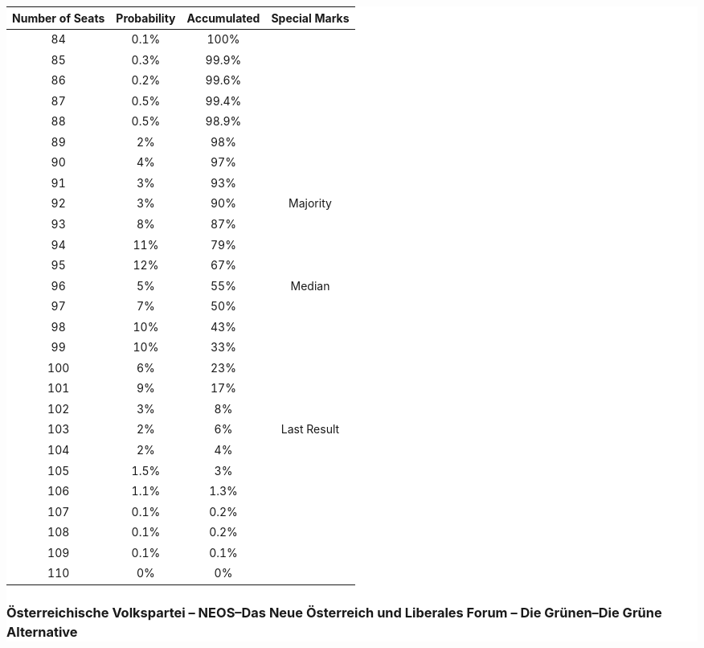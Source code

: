 
| Number of Seats | Probability | Accumulated | Special Marks |
|:---------------:|:-----------:|:-----------:|:-------------:|
| 84 | 0.1% | 100% |  |
| 85 | 0.3% | 99.9% |  |
| 86 | 0.2% | 99.6% |  |
| 87 | 0.5% | 99.4% |  |
| 88 | 0.5% | 98.9% |  |
| 89 | 2% | 98% |  |
| 90 | 4% | 97% |  |
| 91 | 3% | 93% |  |
| 92 | 3% | 90% | Majority |
| 93 | 8% | 87% |  |
| 94 | 11% | 79% |  |
| 95 | 12% | 67% |  |
| 96 | 5% | 55% | Median |
| 97 | 7% | 50% |  |
| 98 | 10% | 43% |  |
| 99 | 10% | 33% |  |
| 100 | 6% | 23% |  |
| 101 | 9% | 17% |  |
| 102 | 3% | 8% |  |
| 103 | 2% | 6% | Last Result |
| 104 | 2% | 4% |  |
| 105 | 1.5% | 3% |  |
| 106 | 1.1% | 1.3% |  |
| 107 | 0.1% | 0.2% |  |
| 108 | 0.1% | 0.2% |  |
| 109 | 0.1% | 0.1% |  |
| 110 | 0% | 0% |  |

### Österreichische Volkspartei – NEOS–Das Neue Österreich und Liberales Forum – Die Grünen–Die Grüne Alternative
